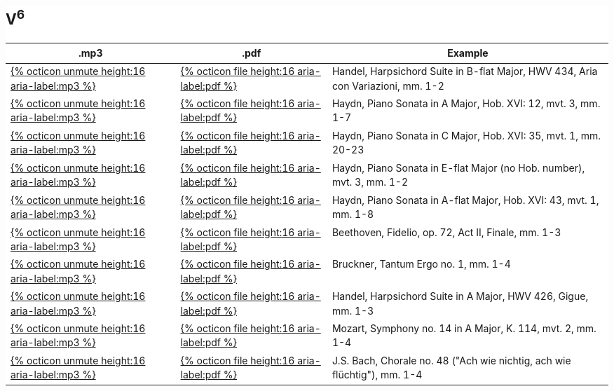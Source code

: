   </tbody>
</table>

## V<sup>6</sup>

<table class="tablesaw tablesaw-stack" data-tablesaw-mode="stack">
  <thead>
    <tr>
      <th>.mp3</th>
      <th>.pdf</th>
      <th>Example</th>
    </tr>
  </thead>
  <tbody>
    <tr>
      <td><a href="04-firstinv/63q1.mp3">{% octicon unmute height:16 aria-label:mp3 %}</a></td>
      <td><a href="04-firstinv/63q1.pdf">{% octicon file height:16 aria-label:pdf %}</a></td>
      <td>Handel, Harpsichord Suite in B-flat Major, HWV 434, Aria con Variazioni, mm. 1-2</td>
    </tr>
    <tr>
      <td><a href="04-firstinv/63r1.mp3">{% octicon unmute height:16 aria-label:mp3 %}</a></td>
      <td><a href="04-firstinv/63r1.pdf">{% octicon file height:16 aria-label:pdf %}</a></td>
      <td>Haydn, Piano Sonata in A Major, Hob. XVI: 12, mvt. 3, mm. 1-7</td>
    </tr>
    <tr>
      <td><a href="04-firstinv/63s1.mp3">{% octicon unmute height:16 aria-label:mp3 %}</a></td>
      <td><a href="04-firstinv/63s1.pdf">{% octicon file height:16 aria-label:pdf %}</a></td>
      <td>Haydn, Piano Sonata in C Major, Hob. XVI: 35, mvt. 1, mm. 20-23</td>
    </tr>
    <tr>
      <td><a href="04-firstinv/63t1.mp3">{% octicon unmute height:16 aria-label:mp3 %}</a></td>
      <td><a href="04-firstinv/63t1.pdf">{% octicon file height:16 aria-label:pdf %}</a></td>
      <td>Haydn, Piano Sonata in E-flat Major (no Hob. number), mvt. 3, mm. 1-2</td>
    </tr>
    <tr>
      <td><a href="04-firstinv/63u1.mp3">{% octicon unmute height:16 aria-label:mp3 %}</a></td>
      <td><a href="04-firstinv/63u1.pdf">{% octicon file height:16 aria-label:pdf %}</a></td>
      <td>Haydn, Piano Sonata in A-flat Major, Hob. XVI: 43, mvt. 1, mm. 1-8</td>
    </tr>
    <tr>
      <td><a href="04-firstinv/63w1.mp3">{% octicon unmute height:16 aria-label:mp3 %}</a></td>
      <td><a href="04-firstinv/63w1.pdf">{% octicon file height:16 aria-label:pdf %}</a></td>
      <td>Beethoven, Fidelio, op. 72, Act II, Finale, mm. 1-3</td>
    </tr>
    <tr>
      <td><a href="04-firstinv/63x1.mp3">{% octicon unmute height:16 aria-label:mp3 %}</a></td>
      <td><a href="04-firstinv/63x1.pdf">{% octicon file height:16 aria-label:pdf %}</a></td>
      <td>Bruckner, Tantum Ergo no. 1, mm. 1-4</td>
    </tr>
    <tr>
      <td><a href="04-firstinv/63y1.mp3">{% octicon unmute height:16 aria-label:mp3 %}</a></td>
      <td><a href="04-firstinv/63y1.pdf">{% octicon file height:16 aria-label:pdf %}</a></td>
      <td>Handel, Harpsichord Suite in A Major, HWV 426, Gigue, mm. 1-3</td>
    </tr>
    <tr>
      <td><a href="04-firstinv/63z1.mp3">{% octicon unmute height:16 aria-label:mp3 %}</a></td>
      <td><a href="04-firstinv/63z1.pdf">{% octicon file height:16 aria-label:pdf %}</a></td>
      <td>Mozart, Symphony no. 14 in A Major, K. 114, mvt. 2, mm. 1-4</td>
    </tr>
    <tr>
      <td><a href="04-firstinv/63b2.mp3">{% octicon unmute height:16 aria-label:mp3 %}</a></td>
      <td><a href="04-firstinv/63b2.pdf">{% octicon file height:16 aria-label:pdf %}</a></td>
      <td>J.S. Bach, Chorale no. 48 (&quot;Ach wie nichtig, ach wie fl&uuml;chtig&quot;), mm. 1-4</td>
